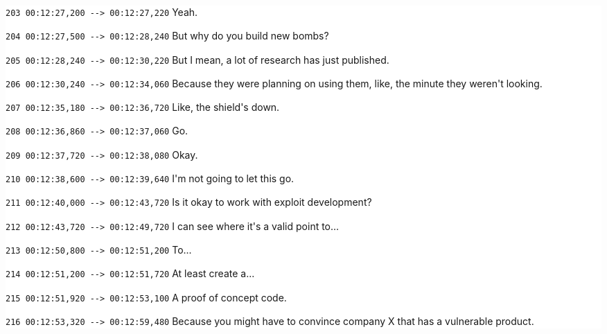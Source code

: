 

`203 00:12:27,200 --> 00:12:27,220`
Yeah.



`204 00:12:27,500 --> 00:12:28,240`
But why do you build new bombs?



`205 00:12:28,240 --> 00:12:30,220`
But I mean, a lot of research has just published.



`206 00:12:30,240 --> 00:12:34,060`
Because they were planning on using them, like, the minute they weren't looking.



`207 00:12:35,180 --> 00:12:36,720`
Like, the shield's down.



`208 00:12:36,860 --> 00:12:37,060`
Go.



`209 00:12:37,720 --> 00:12:38,080`
Okay.



`210 00:12:38,600 --> 00:12:39,640`
I'm not going to let this go.



`211 00:12:40,000 --> 00:12:43,720`
Is it okay to work with exploit development?



`212 00:12:43,720 --> 00:12:49,720`
I can see where it's a valid point to...



`213 00:12:50,800 --> 00:12:51,200`
To...



`214 00:12:51,200 --> 00:12:51,720`
At least create a...



`215 00:12:51,920 --> 00:12:53,100`
A proof of concept code.



`216 00:12:53,320 --> 00:12:59,480`
Because you might have to convince company X that has a vulnerable product.
